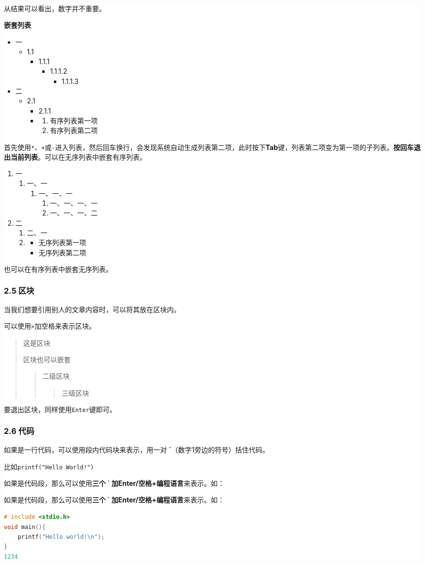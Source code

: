 从结果可以看出，数字并不重要。

**嵌套列表**

- 一
  - 1.1
    - 1.1.1
      - 1.1.1.2
        - 1.1.1.3
- 二
  - 2.1
    - 2.1.1
    - 1. 有序列表第一项
      2. 有序列表第二项

首先使用`*`、`+`或`-`进入列表，然后回车换行，会发现系统自动生成列表第二项，此时按下**Tab**键，列表第二项变为第一项的子列表。**按回车退出当前列表**。可以在无序列表中嵌套有序列表。 

1. 一
   1. 一、一
      1. 一、一、一
         1. 一、一、一、一
         2. 一、一、一、二
2. 二
   1. 二、一
   2. - 无序列表第一项
      - 无序列表第二项

也可以在有序列表中嵌套无序列表。

### 2.5 区块

当我们想要引用别人的文章内容时，可以将其放在区块内。

可以使用`>`加空格来表示区块。

> 这是区块
>
> 区块也可以嵌套
>
> > 二级区块
> >
> > > 三级区块

要退出区块，同样使用`Enter`键即可。

### 2.6 代码

如果是一行代码，可以使用段内代码块来表示，用一对 **`**（数字1旁边的符号）括住代码。

比如`printf("Hello World!")`

如果是代码段，那么可以使用**三个 ` 加Enter/空格+编程语言**来表示。如：

如果是代码段，那么可以使用**三个 ` 加Enter/空格+编程语言**来表示。如：

```c
# include <stdio.h>
void main(){
	printf("Hello world!\n");
}
1234
```

